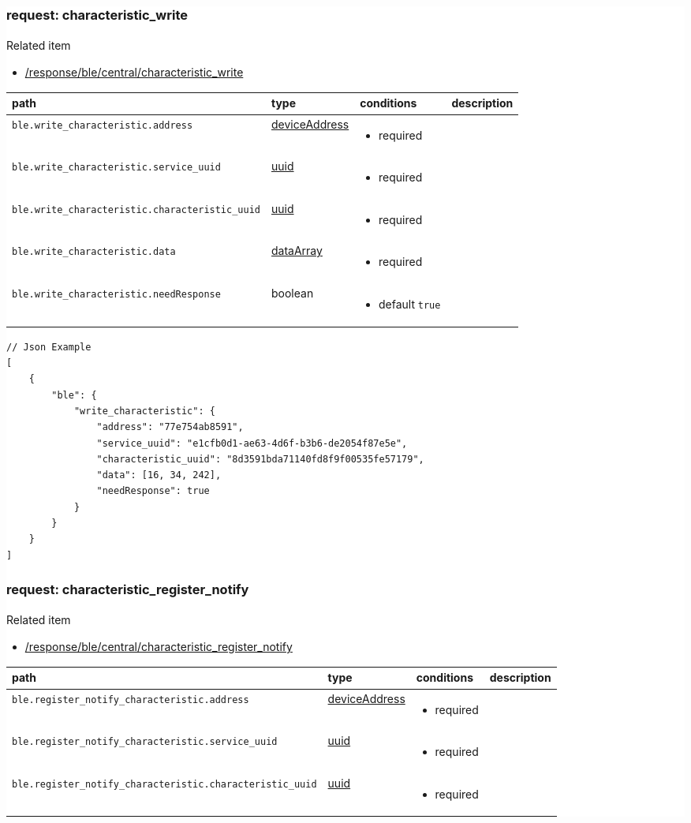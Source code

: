 
###  request: <a name="-request-ble-central-characteristic_write">characteristic_write</a>



Related item

- [/response/ble/central/characteristic_write](#-response-ble-central-characteristic_write)



| path | type | conditions  | description |
|:---- |:---- |:---- |:---- |
| `ble.write_characteristic.address` | [deviceAddress](#deviceaddress)  | <ul><li>required</li></ul> | &nbsp; |
| `ble.write_characteristic.service_uuid` | [uuid](#uuid)  | <ul><li>required</li></ul> | &nbsp; |
| `ble.write_characteristic.characteristic_uuid` | [uuid](#uuid)  | <ul><li>required</li></ul> | &nbsp; |
| `ble.write_characteristic.data` | [dataArray](#dataarray)  | <ul><li>required</li></ul> | &nbsp; |
| `ble.write_characteristic.needResponse` |  boolean  | <ul><li>default `true`</li></ul> | &nbsp; |



```
// Json Example
[
    {
        "ble": {
            "write_characteristic": {
                "address": "77e754ab8591",
                "service_uuid": "e1cfb0d1-ae63-4d6f-b3b6-de2054f87e5e",
                "characteristic_uuid": "8d3591bda71140fd8f9f00535fe57179",
                "data": [16, 34, 242],
                "needResponse": true
            }
        }
    }
]
```


###  request: <a name="-request-ble-central-characteristic_register_notify">characteristic_register_notify</a>



Related item

- [/response/ble/central/characteristic_register_notify](#-response-ble-central-characteristic_register_notify)



| path | type | conditions  | description |
|:---- |:---- |:---- |:---- |
| `ble.register_notify_characteristic.address` | [deviceAddress](#deviceaddress)  | <ul><li>required</li></ul> | &nbsp; |
| `ble.register_notify_characteristic.service_uuid` | [uuid](#uuid)  | <ul><li>required</li></ul> | &nbsp; |
| `ble.register_notify_characteristic.characteristic_uuid` | [uuid](#uuid)  | <ul><li>required</li></ul> | &nbsp; |

